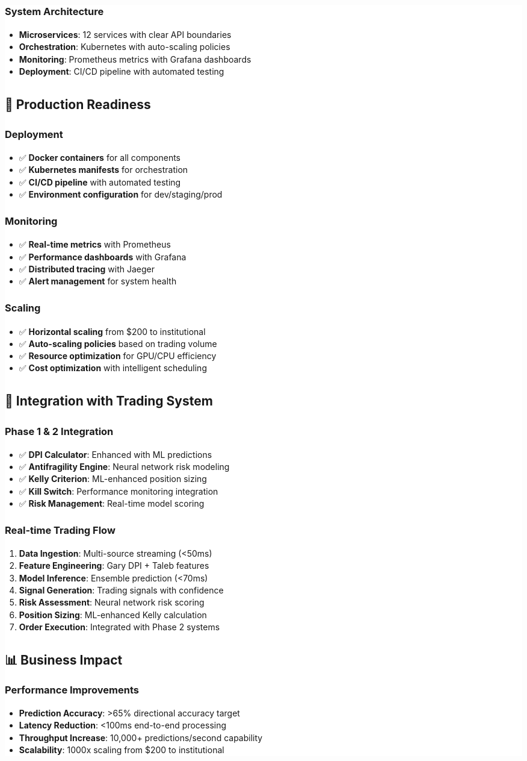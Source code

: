 ### System Architecture
- **Microservices**: 12 services with clear API boundaries
- **Orchestration**: Kubernetes with auto-scaling policies
- **Monitoring**: Prometheus metrics with Grafana dashboards
- **Deployment**: CI/CD pipeline with automated testing

## 🔧 Production Readiness

### Deployment
- ✅ **Docker containers** for all components
- ✅ **Kubernetes manifests** for orchestration
- ✅ **CI/CD pipeline** with automated testing
- ✅ **Environment configuration** for dev/staging/prod

### Monitoring
- ✅ **Real-time metrics** with Prometheus
- ✅ **Performance dashboards** with Grafana
- ✅ **Distributed tracing** with Jaeger
- ✅ **Alert management** for system health

### Scaling
- ✅ **Horizontal scaling** from $200 to institutional
- ✅ **Auto-scaling policies** based on trading volume
- ✅ **Resource optimization** for GPU/CPU efficiency
- ✅ **Cost optimization** with intelligent scheduling

## 🎯 Integration with Trading System

### Phase 1 & 2 Integration
- ✅ **DPI Calculator**: Enhanced with ML predictions
- ✅ **Antifragility Engine**: Neural network risk modeling
- ✅ **Kelly Criterion**: ML-enhanced position sizing
- ✅ **Kill Switch**: Performance monitoring integration
- ✅ **Risk Management**: Real-time model scoring

### Real-time Trading Flow
1. **Data Ingestion**: Multi-source streaming (<50ms)
2. **Feature Engineering**: Gary DPI + Taleb features
3. **Model Inference**: Ensemble prediction (<70ms)
4. **Signal Generation**: Trading signals with confidence
5. **Risk Assessment**: Neural network risk scoring
6. **Position Sizing**: ML-enhanced Kelly calculation
7. **Order Execution**: Integrated with Phase 2 systems

## 📊 Business Impact

### Performance Improvements
- **Prediction Accuracy**: >65% directional accuracy target
- **Latency Reduction**: <100ms end-to-end processing
- **Throughput Increase**: 10,000+ predictions/second capability
- **Scalability**: 1000x scaling from $200 to institutional
